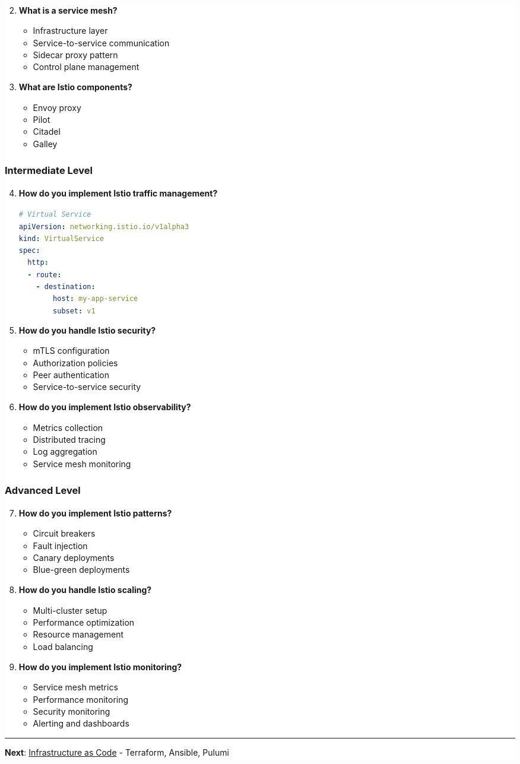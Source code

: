 2. **What is a service mesh?**
   - Infrastructure layer
   - Service-to-service communication
   - Sidecar proxy pattern
   - Control plane management

3. **What are Istio components?**
   - Envoy proxy
   - Pilot
   - Citadel
   - Galley

### Intermediate Level
4. **How do you implement Istio traffic management?**
   ```yaml
   # Virtual Service
   apiVersion: networking.istio.io/v1alpha3
   kind: VirtualService
   spec:
     http:
     - route:
       - destination:
           host: my-app-service
           subset: v1
   ```

5. **How do you handle Istio security?**
   - mTLS configuration
   - Authorization policies
   - Peer authentication
   - Service-to-service security

6. **How do you implement Istio observability?**
   - Metrics collection
   - Distributed tracing
   - Log aggregation
   - Service mesh monitoring

### Advanced Level
7. **How do you implement Istio patterns?**
   - Circuit breakers
   - Fault injection
   - Canary deployments
   - Blue-green deployments

8. **How do you handle Istio scaling?**
   - Multi-cluster setup
   - Performance optimization
   - Resource management
   - Load balancing

9. **How do you implement Istio monitoring?**
   - Service mesh metrics
   - Performance monitoring
   - Security monitoring
   - Alerting and dashboards

---

**Next**: [Infrastructure as Code](./InfrastructureAsCode/) - Terraform, Ansible, Pulumi
